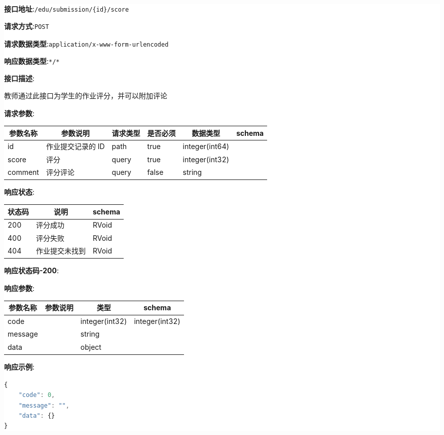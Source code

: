 
**接口地址**:`/edu/submission/{id}/score`


**请求方式**:`POST`


**请求数据类型**:`application/x-www-form-urlencoded`


**响应数据类型**:`*/*`


**接口描述**:<p>教师通过此接口为学生的作业评分，并可以附加评论</p>



**请求参数**:


| 参数名称 | 参数说明 | 请求类型    | 是否必须 | 数据类型 | schema |
| -------- | -------- | ----- | -------- | -------- | ------ |
|id|作业提交记录的 ID|path|true|integer(int64)||
|score|评分|query|true|integer(int32)||
|comment|评分评论|query|false|string||


**响应状态**:


| 状态码 | 说明 | schema |
| -------- | -------- | ----- | 
|200|评分成功|RVoid|
|400|评分失败|RVoid|
|404|作业提交未找到|RVoid|


**响应状态码-200**:


**响应参数**:


| 参数名称 | 参数说明 | 类型 | schema |
| -------- | -------- | ----- |----- | 
|code||integer(int32)|integer(int32)|
|message||string||
|data||object||


**响应示例**:
```javascript
{
	"code": 0,
	"message": "",
	"data": {}
}
```
